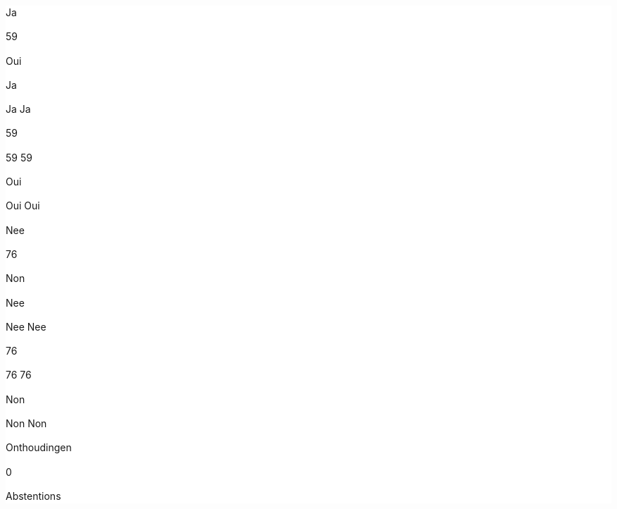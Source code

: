 

Ja


59


Oui



Ja

Ja
Ja


59

59
59


Oui

Oui
Oui



Nee


76


Non



Nee

Nee
Nee


76

76
76


Non

Non
Non



Onthoudingen


0


Abstentions


